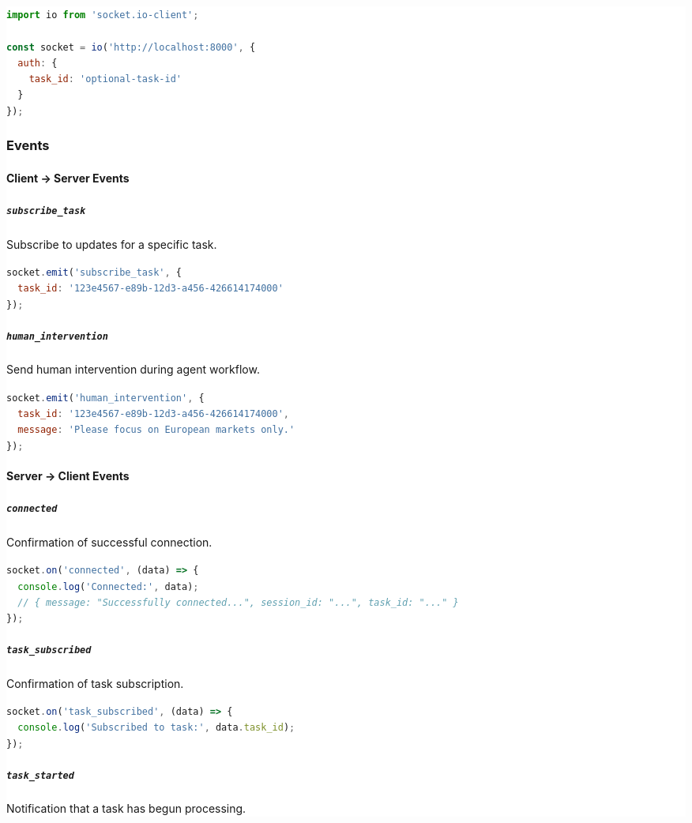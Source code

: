 ```javascript
import io from 'socket.io-client';

const socket = io('http://localhost:8000', {
  auth: {
    task_id: 'optional-task-id'
  }
});
```

### Events

#### Client → Server Events

##### `subscribe_task`
Subscribe to updates for a specific task.

```javascript
socket.emit('subscribe_task', {
  task_id: '123e4567-e89b-12d3-a456-426614174000'
});
```

##### `human_intervention`
Send human intervention during agent workflow.

```javascript
socket.emit('human_intervention', {
  task_id: '123e4567-e89b-12d3-a456-426614174000',
  message: 'Please focus on European markets only.'
});
```

#### Server → Client Events

##### `connected`
Confirmation of successful connection.

```javascript
socket.on('connected', (data) => {
  console.log('Connected:', data);
  // { message: "Successfully connected...", session_id: "...", task_id: "..." }
});
```

##### `task_subscribed`
Confirmation of task subscription.

```javascript
socket.on('task_subscribed', (data) => {
  console.log('Subscribed to task:', data.task_id);
});
```

##### `task_started`
Notification that a task has begun processing.
